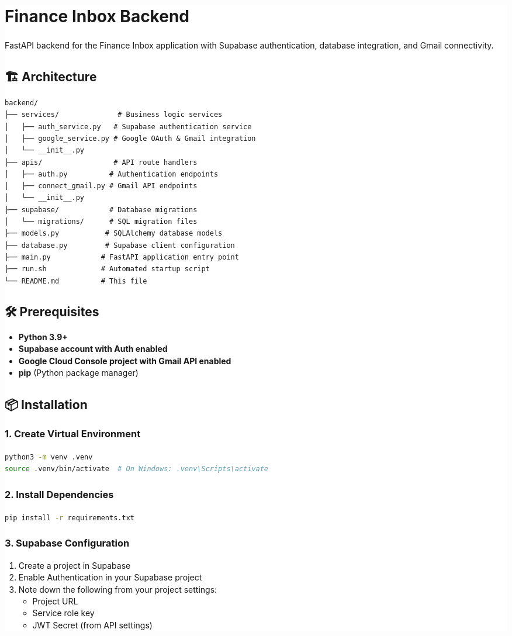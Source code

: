 # Finance Inbox Backend

FastAPI backend for the Finance Inbox application with Supabase authentication, database integration, and Gmail connectivity.

## 🏗️ Architecture

```
backend/
├── services/              # Business logic services
│   ├── auth_service.py   # Supabase authentication service
│   ├── google_service.py # Google OAuth & Gmail integration
│   └── __init__.py
├── apis/                 # API route handlers
│   ├── auth.py          # Authentication endpoints
│   ├── connect_gmail.py # Gmail API endpoints
│   └── __init__.py
├── supabase/            # Database migrations
│   └── migrations/      # SQL migration files
├── models.py           # SQLAlchemy database models
├── database.py         # Supabase client configuration
├── main.py            # FastAPI application entry point
├── run.sh             # Automated startup script
└── README.md          # This file
```

## 🛠️ Prerequisites

- **Python 3.9+**
- **Supabase account with Auth enabled**
- **Google Cloud Console project with Gmail API enabled**
- **pip** (Python package manager)

## 📦 Installation

### 1. Create Virtual Environment
```bash
python3 -m venv .venv
source .venv/bin/activate  # On Windows: .venv\Scripts\activate
```

### 2. Install Dependencies
```bash
pip install -r requirements.txt
```

### 3. Supabase Configuration
1. Create a project in Supabase
2. Enable Authentication in your Supabase project
3. Note down the following from your project settings:
   - Project URL
   - Service role key
   - JWT Secret (from API settings)
